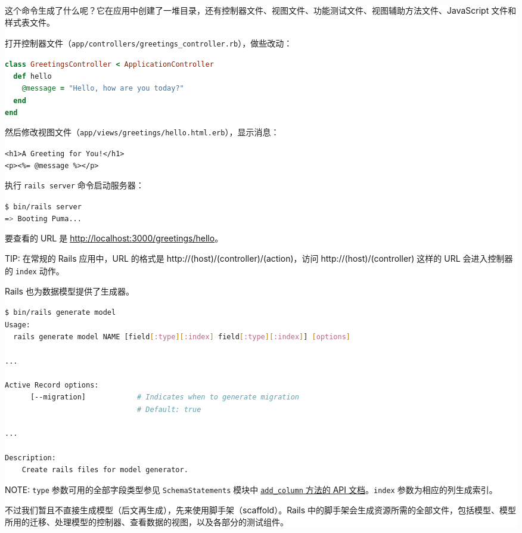 这个命令生成了什么呢？它在应用中创建了一堆目录，还有控制器文件、视图文件、功能测试文件、视图辅助方法文件、JavaScript 文件和样式表文件。

打开控制器文件（`app/controllers/greetings_controller.rb`），做些改动：

```ruby
class GreetingsController < ApplicationController
  def hello
    @message = "Hello, how are you today?"
  end
end
```

然后修改视图文件（`app/views/greetings/hello.html.erb`），显示消息：

```erb
<h1>A Greeting for You!</h1>
<p><%= @message %></p>
```

执行 `rails server` 命令启动服务器：

```sh
$ bin/rails server
=> Booting Puma...
```

要查看的 URL 是 <http://localhost:3000/greetings/hello>。

TIP: 在常规的 Rails 应用中，URL 的格式是 http://(host)/(controller)/(action)，访问 http://(host)/(controller) 这样的 URL 会进入控制器的 `index` 动作。


Rails 也为数据模型提供了生成器。

```sh
$ bin/rails generate model
Usage:
  rails generate model NAME [field[:type][:index] field[:type][:index]] [options]

...

Active Record options:
      [--migration]            # Indicates when to generate migration
                               # Default: true

...

Description:
    Create rails files for model generator.
```

NOTE: `type` 参数可用的全部字段类型参见 `SchemaStatements` 模块中 [`add_column` 方法的 API 文档](http://api.rubyonrails.org/classes/ActiveRecord/ConnectionAdapters/SchemaStatements.html#method-i-add_column)。`index` 参数为相应的列生成索引。


不过我们暂且不直接生成模型（后文再生成），先来使用脚手架（scaffold）。Rails 中的脚手架会生成资源所需的全部文件，包括模型、模型所用的迁移、处理模型的控制器、查看数据的视图，以及各部分的测试组件。
